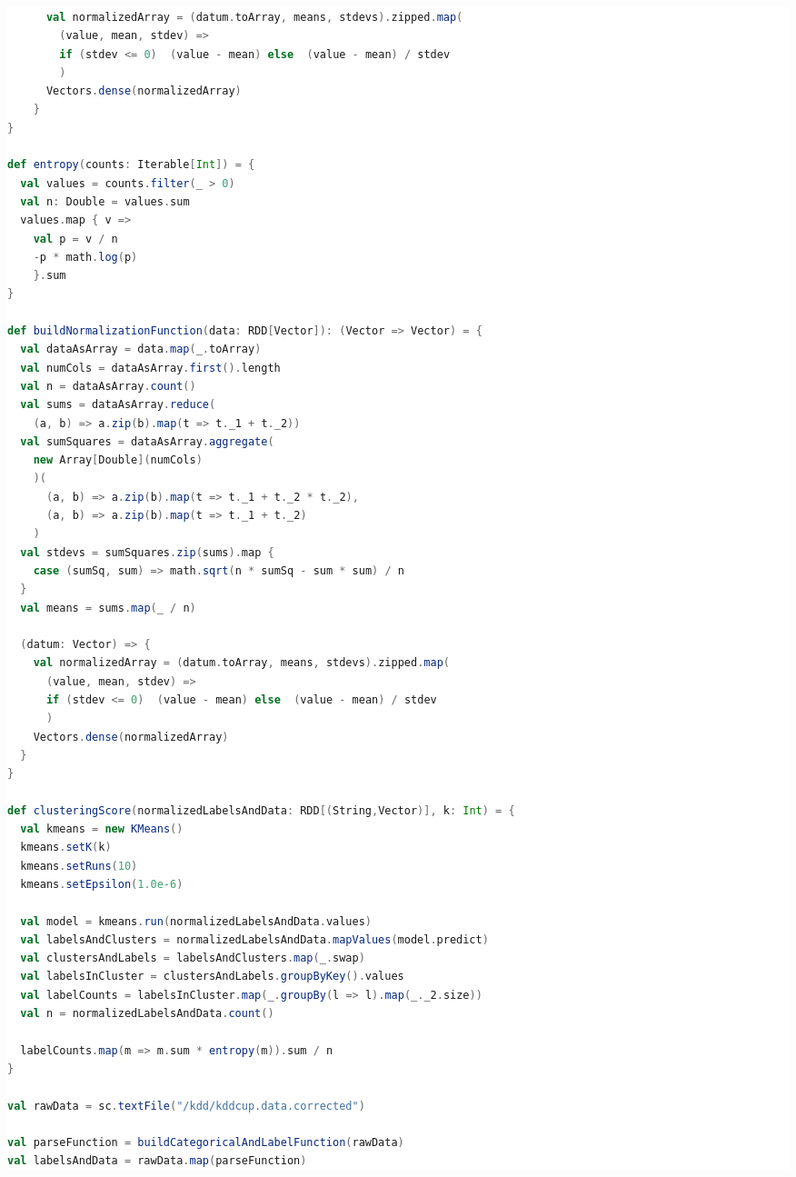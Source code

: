 ```scala
      val normalizedArray = (datum.toArray, means, stdevs).zipped.map(
        (value, mean, stdev) =>
        if (stdev <= 0)  (value - mean) else  (value - mean) / stdev
        )
      Vectors.dense(normalizedArray)
    }
}

def entropy(counts: Iterable[Int]) = {
  val values = counts.filter(_ > 0)
  val n: Double = values.sum
  values.map { v =>
    val p = v / n
    -p * math.log(p)
    }.sum
}

def buildNormalizationFunction(data: RDD[Vector]): (Vector => Vector) = {
  val dataAsArray = data.map(_.toArray)
  val numCols = dataAsArray.first().length
  val n = dataAsArray.count()
  val sums = dataAsArray.reduce(
    (a, b) => a.zip(b).map(t => t._1 + t._2))
  val sumSquares = dataAsArray.aggregate(
    new Array[Double](numCols)
    )(
      (a, b) => a.zip(b).map(t => t._1 + t._2 * t._2),
      (a, b) => a.zip(b).map(t => t._1 + t._2)
    )
  val stdevs = sumSquares.zip(sums).map {
    case (sumSq, sum) => math.sqrt(n * sumSq - sum * sum) / n
  }
  val means = sums.map(_ / n)

  (datum: Vector) => {
    val normalizedArray = (datum.toArray, means, stdevs).zipped.map(
      (value, mean, stdev) =>
      if (stdev <= 0)  (value - mean) else  (value - mean) / stdev
      )
    Vectors.dense(normalizedArray)
  }
}

def clusteringScore(normalizedLabelsAndData: RDD[(String,Vector)], k: Int) = {
  val kmeans = new KMeans()
  kmeans.setK(k)
  kmeans.setRuns(10)
  kmeans.setEpsilon(1.0e-6)

  val model = kmeans.run(normalizedLabelsAndData.values)
  val labelsAndClusters = normalizedLabelsAndData.mapValues(model.predict)
  val clustersAndLabels = labelsAndClusters.map(_.swap)
  val labelsInCluster = clustersAndLabels.groupByKey().values
  val labelCounts = labelsInCluster.map(_.groupBy(l => l).map(_._2.size))
  val n = normalizedLabelsAndData.count()

  labelCounts.map(m => m.sum * entropy(m)).sum / n
}

val rawData = sc.textFile("/kdd/kddcup.data.corrected")

val parseFunction = buildCategoricalAndLabelFunction(rawData)
val labelsAndData = rawData.map(parseFunction)
```